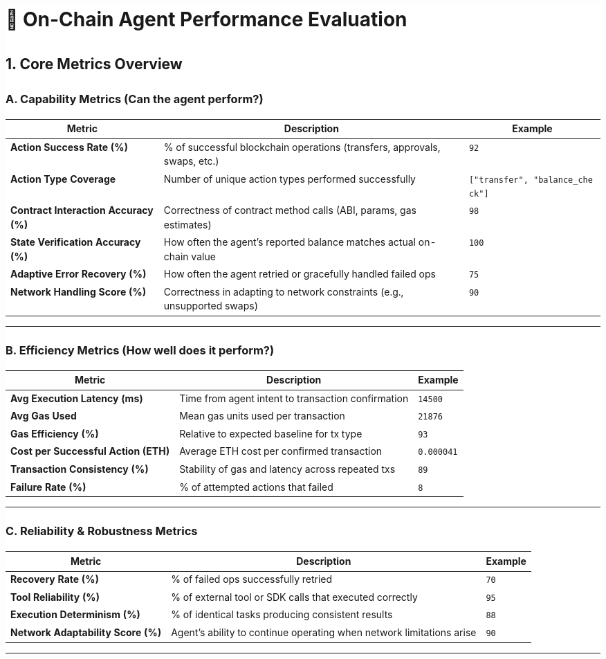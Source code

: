 # 🧠 **On-Chain Agent Performance Evaluation**

## 1. **Core Metrics Overview**

### **A. Capability Metrics (Can the agent perform?)**

| Metric                                | Description                                                               | Example                         |
| ------------------------------------- | ------------------------------------------------------------------------- | ------------------------------- |
| **Action Success Rate (%)**           | % of successful blockchain operations (transfers, approvals, swaps, etc.) | `92`                            |
| **Action Type Coverage**              | Number of unique action types performed successfully                      | `["transfer", "balance_check"]` |
| **Contract Interaction Accuracy (%)** | Correctness of contract method calls (ABI, params, gas estimates)         | `98`                            |
| **State Verification Accuracy (%)**   | How often the agent’s reported balance matches actual on-chain value      | `100`                           |
| **Adaptive Error Recovery (%)**       | How often the agent retried or gracefully handled failed ops              | `75`                            |
| **Network Handling Score (%)**        | Correctness in adapting to network constraints (e.g., unsupported swaps)  | `90`                            |

---

### **B. Efficiency Metrics (How well does it perform?)**

| Metric                               | Description                                        | Example    |
| ------------------------------------ | -------------------------------------------------- | ---------- |
| **Avg Execution Latency (ms)**       | Time from agent intent to transaction confirmation | `14500`    |
| **Avg Gas Used**                     | Mean gas units used per transaction                | `21876`    |
| **Gas Efficiency (%)**               | Relative to expected baseline for tx type          | `93`       |
| **Cost per Successful Action (ETH)** | Average ETH cost per confirmed transaction         | `0.000041` |
| **Transaction Consistency (%)**      | Stability of gas and latency across repeated txs   | `89`       |
| **Failure Rate (%)**                 | % of attempted actions that failed                 | `8`        |

---

### **C. Reliability & Robustness Metrics**

| Metric                             | Description                                                          | Example |
| ---------------------------------- | -------------------------------------------------------------------- | ------- |
| **Recovery Rate (%)**              | % of failed ops successfully retried                                 | `70`    |
| **Tool Reliability (%)**           | % of external tool or SDK calls that executed correctly              | `95`    |
| **Execution Determinism (%)**      | % of identical tasks producing consistent results                    | `88`    |
| **Network Adaptability Score (%)** | Agent’s ability to continue operating when network limitations arise | `90`    |

---